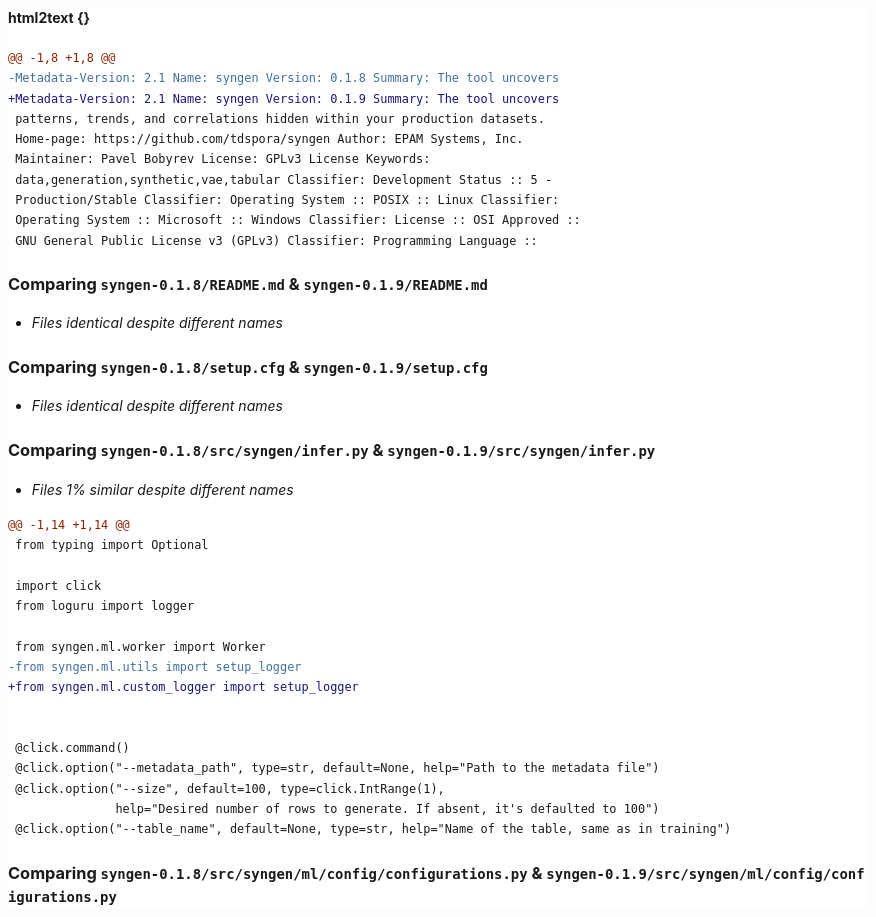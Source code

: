 #### html2text {}

```diff
@@ -1,8 +1,8 @@
-Metadata-Version: 2.1 Name: syngen Version: 0.1.8 Summary: The tool uncovers
+Metadata-Version: 2.1 Name: syngen Version: 0.1.9 Summary: The tool uncovers
 patterns, trends, and correlations hidden within your production datasets.
 Home-page: https://github.com/tdspora/syngen Author: EPAM Systems, Inc.
 Maintainer: Pavel Bobyrev License: GPLv3 License Keywords:
 data,generation,synthetic,vae,tabular Classifier: Development Status :: 5 -
 Production/Stable Classifier: Operating System :: POSIX :: Linux Classifier:
 Operating System :: Microsoft :: Windows Classifier: License :: OSI Approved ::
 GNU General Public License v3 (GPLv3) Classifier: Programming Language ::
```

### Comparing `syngen-0.1.8/README.md` & `syngen-0.1.9/README.md`

 * *Files identical despite different names*

### Comparing `syngen-0.1.8/setup.cfg` & `syngen-0.1.9/setup.cfg`

 * *Files identical despite different names*

### Comparing `syngen-0.1.8/src/syngen/infer.py` & `syngen-0.1.9/src/syngen/infer.py`

 * *Files 1% similar despite different names*

```diff
@@ -1,14 +1,14 @@
 from typing import Optional
 
 import click
 from loguru import logger
 
 from syngen.ml.worker import Worker
-from syngen.ml.utils import setup_logger
+from syngen.ml.custom_logger import setup_logger
 
 
 @click.command()
 @click.option("--metadata_path", type=str, default=None, help="Path to the metadata file")
 @click.option("--size", default=100, type=click.IntRange(1),
               help="Desired number of rows to generate. If absent, it's defaulted to 100")
 @click.option("--table_name", default=None, type=str, help="Name of the table, same as in training")
```

### Comparing `syngen-0.1.8/src/syngen/ml/config/configurations.py` & `syngen-0.1.9/src/syngen/ml/config/configurations.py`
